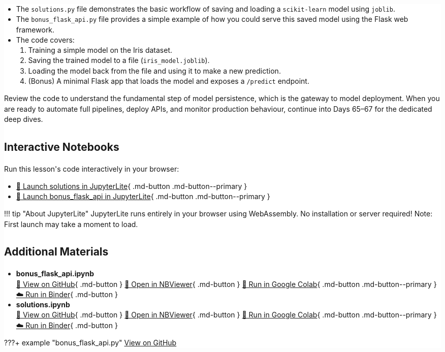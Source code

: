 - The `solutions.py` file demonstrates the basic workflow of saving and loading a `scikit-learn` model using `joblib`.
- The `bonus_flask_api.py` file provides a simple example of how you could serve this saved model using the Flask web framework.
- The code covers:
  1. Training a simple model on the Iris dataset.
  1. Saving the trained model to a file (`iris_model.joblib`).
  1. Loading the model back from the file and using it to make a new prediction.
  1. (Bonus) A minimal Flask app that loads the model and exposes a `/predict` endpoint.

Review the code to understand the fundamental step of model persistence, which is the gateway to model deployment. When you are ready to automate full pipelines, deploy APIs, and monitor production behaviour, continue into Days 65–67 for the dedicated deep dives.



## Interactive Notebooks

Run this lesson's code interactively in your browser:

- [🚀 Launch solutions in JupyterLite](../../jupyterlite/lab?path=Day_50_MLOps/solutions.ipynb){ .md-button .md-button--primary }
- [🚀 Launch bonus_flask_api in JupyterLite](../../jupyterlite/lab?path=Day_50_MLOps/bonus_flask_api.ipynb){ .md-button .md-button--primary }

!!! tip "About JupyterLite"
    JupyterLite runs entirely in your browser using WebAssembly. No installation or server required! Note: First launch may take a moment to load.
## Additional Materials

- **bonus_flask_api.ipynb**  
  [📁 View on GitHub](https://github.com/saint2706/Coding-For-MBA/blob/main/Day_50_MLOps/bonus_flask_api.ipynb){ .md-button } 
  [📓 Open in NBViewer](https://nbviewer.org/github/saint2706/Coding-For-MBA/blob/main/Day_50_MLOps/bonus_flask_api.ipynb){ .md-button } 
  [🚀 Run in Google Colab](https://colab.research.google.com/github/saint2706/Coding-For-MBA/blob/main/Day_50_MLOps/bonus_flask_api.ipynb){ .md-button .md-button--primary } 
  [☁️ Run in Binder](https://mybinder.org/v2/gh/saint2706/Coding-For-MBA/main?filepath=Day_50_MLOps/bonus_flask_api.ipynb){ .md-button }
- **solutions.ipynb**  
  [📁 View on GitHub](https://github.com/saint2706/Coding-For-MBA/blob/main/Day_50_MLOps/solutions.ipynb){ .md-button } 
  [📓 Open in NBViewer](https://nbviewer.org/github/saint2706/Coding-For-MBA/blob/main/Day_50_MLOps/solutions.ipynb){ .md-button } 
  [🚀 Run in Google Colab](https://colab.research.google.com/github/saint2706/Coding-For-MBA/blob/main/Day_50_MLOps/solutions.ipynb){ .md-button .md-button--primary } 
  [☁️ Run in Binder](https://mybinder.org/v2/gh/saint2706/Coding-For-MBA/main?filepath=Day_50_MLOps/solutions.ipynb){ .md-button }

???+ example "bonus_flask_api.py"
    [View on GitHub](https://github.com/saint2706/Coding-For-MBA/blob/main/Day_50_MLOps/bonus_flask_api.py)
